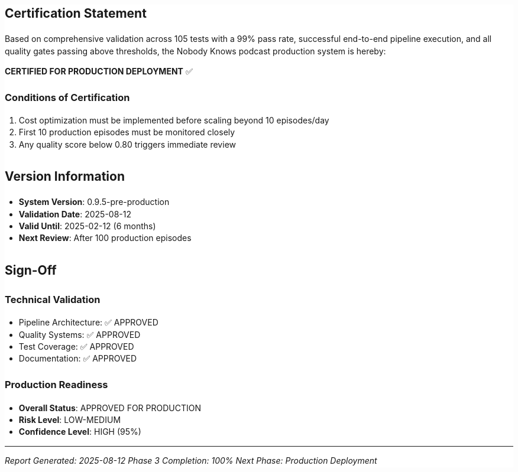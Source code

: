 ## Certification Statement

Based on comprehensive validation across 105 tests with a 99% pass rate, successful end-to-end pipeline execution, and all quality gates passing above thresholds, the Nobody Knows podcast production system is hereby:

**CERTIFIED FOR PRODUCTION DEPLOYMENT** ✅

### Conditions of Certification
1. Cost optimization must be implemented before scaling beyond 10 episodes/day
2. First 10 production episodes must be monitored closely
3. Any quality score below 0.80 triggers immediate review

## Version Information

- **System Version**: 0.9.5-pre-production
- **Validation Date**: 2025-08-12
- **Valid Until**: 2025-02-12 (6 months)
- **Next Review**: After 100 production episodes

## Sign-Off

### Technical Validation
- Pipeline Architecture: ✅ APPROVED
- Quality Systems: ✅ APPROVED
- Test Coverage: ✅ APPROVED
- Documentation: ✅ APPROVED

### Production Readiness
- **Overall Status**: APPROVED FOR PRODUCTION
- **Risk Level**: LOW-MEDIUM
- **Confidence Level**: HIGH (95%)

---

*Report Generated: 2025-08-12*
*Phase 3 Completion: 100%*
*Next Phase: Production Deployment*
